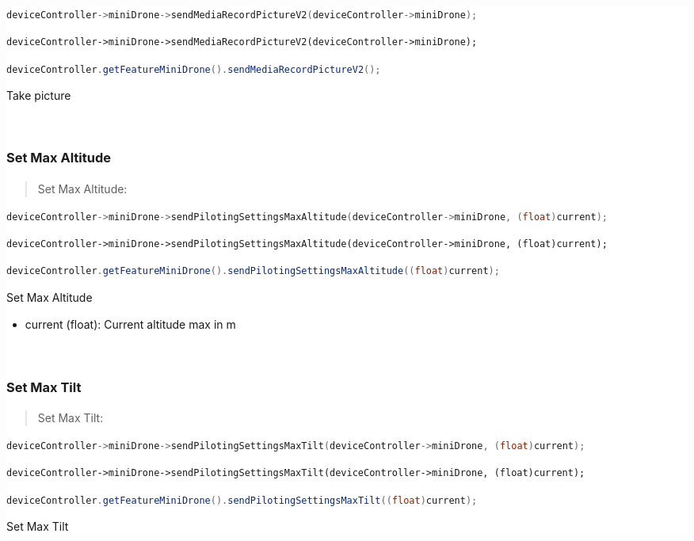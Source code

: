 ```c
deviceController->miniDrone->sendMediaRecordPictureV2(deviceController->miniDrone);
```

```objective_c
deviceController->miniDrone->sendMediaRecordPictureV2(deviceController->miniDrone);
```

```java
deviceController.getFeatureMiniDrone().sendMediaRecordPictureV2();
```

Take picture<br/>


<br/>


### <a name="MiniDrone-PilotingSettings-MaxAltitude">Set Max Altitude</a><br/>
> Set Max Altitude:

```c
deviceController->miniDrone->sendPilotingSettingsMaxAltitude(deviceController->miniDrone, (float)current);
```

```objective_c
deviceController->miniDrone->sendPilotingSettingsMaxAltitude(deviceController->miniDrone, (float)current);
```

```java
deviceController.getFeatureMiniDrone().sendPilotingSettingsMaxAltitude((float)current);
```

Set Max Altitude<br/>


* current (float): Current altitude max in m<br/>
<br/>


### <a name="MiniDrone-PilotingSettings-MaxTilt">Set Max Tilt</a><br/>
> Set Max Tilt:

```c
deviceController->miniDrone->sendPilotingSettingsMaxTilt(deviceController->miniDrone, (float)current);
```

```objective_c
deviceController->miniDrone->sendPilotingSettingsMaxTilt(deviceController->miniDrone, (float)current);
```

```java
deviceController.getFeatureMiniDrone().sendPilotingSettingsMaxTilt((float)current);
```

Set Max Tilt<br/>
